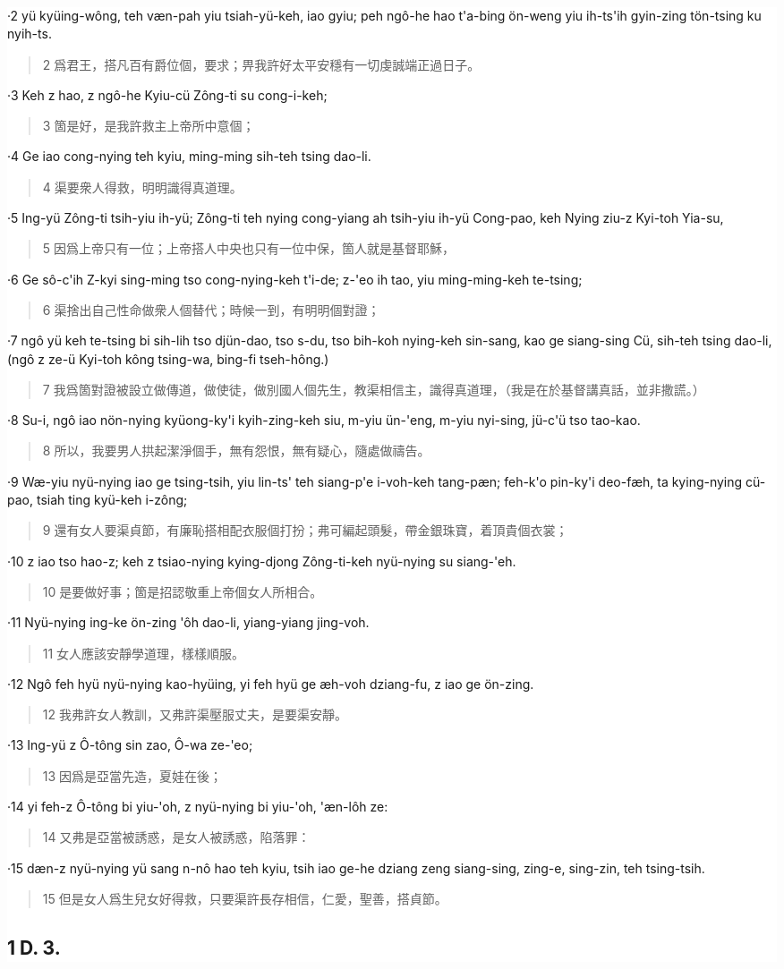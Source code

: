 ·2 yü kyüing-wông, teh væn-pah yiu tsiah-yü-keh, iao gyiu; peh ngô-he hao t'a-bing ön-weng yiu ih-ts'ih gyin-zing tön-tsing ku nyih-ts.

> 2 爲君王，搭凡百有爵位個，要求；畀我許好太平安穩有一切虔誠端正過日子。

·3 Keh z hao, z ngô-he Kyiu-cü Zông-ti su cong-i-keh;

> 3 箇是好，是我許救主上帝所中意個；

·4 Ge iao cong-nying teh kyiu, ming-ming sih-teh tsing dao-li.

> 4 渠要衆人得救，明明識得真道理。

·5 Ing-yü Zông-ti tsih-yiu ih-yü; Zông-ti teh nying cong-yiang ah tsih-yiu ih-yü Cong-pao, keh Nying ziu-z Kyi-toh Yia-su,

> 5 因爲上帝只有一位；上帝搭人中央也只有一位中保，箇人就是基督耶穌，

·6 Ge sô-c'ih Z-kyi sing-ming tso cong-nying-keh t'i-de; z-'eo ih tao, yiu ming-ming-keh te-tsing;

> 6 渠捨出自己性命做衆人個替代；時候一到，有明明個對證；

·7 ngô yü keh te-tsing bi sih-lih tso djün-dao, tso s-du, tso bih-koh nying-keh sin-sang, kao ge siang-sing Cü, sih-teh tsing dao-li, (ngô z ze-ü Kyi-toh kông tsing-wa, bing-fi tseh-hông.)

> 7 我爲箇對證被設立做傳道，做使徒，做別國人個先生，教渠相信主，識得真道理，（我是在於基督講真話，並非撒謊。）

·8 Su-i, ngô iao nön-nying kyüong-ky'i kyih-zing-keh siu, m-yiu ün-'eng, m-yiu nyi-sing, jü-c'ü tso tao-kao.

> 8 所以，我要男人拱起潔淨個手，無有怨恨，無有疑心，隨處做禱告。

·9 Wæ-yiu nyü-nying iao ge tsing-tsih, yiu lin-ts' teh siang-p'e i-voh-keh tang-pæn; feh-k'o pin-ky'i deo-fæh, ta kying-nying cü-pao, tsiah ting kyü-keh i-zông;

> 9 還有女人要渠貞節，有廉恥搭相配衣服個打扮；弗可編起頭髮，帶金銀珠寶，着頂貴個衣裳；

·10 z iao tso hao-z; keh z tsiao-nying kying-djong Zông-ti-keh nyü-nying su siang-'eh.

> 10 是要做好事；箇是招認敬重上帝個女人所相合。

·11 Nyü-nying ing-ke ön-zing 'ôh dao-li, yiang-yiang jing-voh.

> 11 女人應該安靜學道理，樣樣順服。

·12 Ngô feh hyü nyü-nying kao-hyüing, yi feh hyü ge æh-voh dziang-fu, z iao ge ön-zing.

> 12 我弗許女人教訓，又弗許渠壓服丈夫，是要渠安靜。

·13 Ing-yü z Ô-tông sin zao, Ô-wa ze-'eo;

> 13 因爲是亞當先造，夏娃在後；

·14 yi feh-z Ô-tông bi yiu-'oh, z nyü-nying bi yiu-'oh, 'æn-lôh ze:

> 14 又弗是亞當被誘惑，是女人被誘惑，陷落罪：

·15 dæn-z nyü-nying yü sang n-nô hao teh kyiu, tsih iao ge-he dziang zeng siang-sing, zing-e, sing-zin, teh tsing-tsih.

> 15 但是女人爲生兒女好得救，只要渠許長存相信，仁愛，聖善，搭貞節。


## 1 D. 3.
